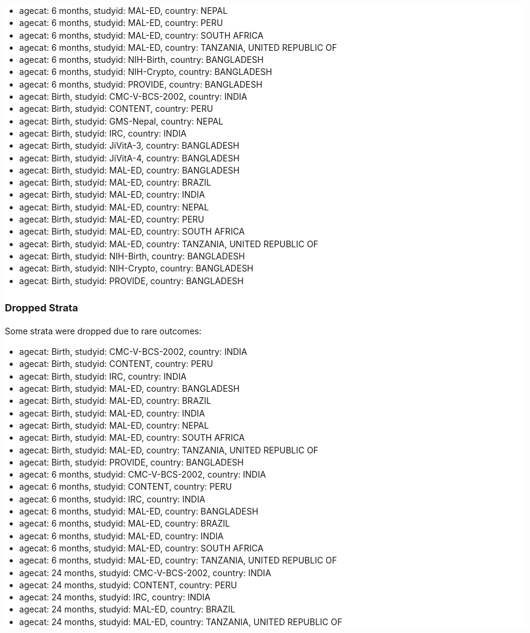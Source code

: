 * agecat: 6 months, studyid: MAL-ED, country: NEPAL
* agecat: 6 months, studyid: MAL-ED, country: PERU
* agecat: 6 months, studyid: MAL-ED, country: SOUTH AFRICA
* agecat: 6 months, studyid: MAL-ED, country: TANZANIA, UNITED REPUBLIC OF
* agecat: 6 months, studyid: NIH-Birth, country: BANGLADESH
* agecat: 6 months, studyid: NIH-Crypto, country: BANGLADESH
* agecat: 6 months, studyid: PROVIDE, country: BANGLADESH
* agecat: Birth, studyid: CMC-V-BCS-2002, country: INDIA
* agecat: Birth, studyid: CONTENT, country: PERU
* agecat: Birth, studyid: GMS-Nepal, country: NEPAL
* agecat: Birth, studyid: IRC, country: INDIA
* agecat: Birth, studyid: JiVitA-3, country: BANGLADESH
* agecat: Birth, studyid: JiVitA-4, country: BANGLADESH
* agecat: Birth, studyid: MAL-ED, country: BANGLADESH
* agecat: Birth, studyid: MAL-ED, country: BRAZIL
* agecat: Birth, studyid: MAL-ED, country: INDIA
* agecat: Birth, studyid: MAL-ED, country: NEPAL
* agecat: Birth, studyid: MAL-ED, country: PERU
* agecat: Birth, studyid: MAL-ED, country: SOUTH AFRICA
* agecat: Birth, studyid: MAL-ED, country: TANZANIA, UNITED REPUBLIC OF
* agecat: Birth, studyid: NIH-Birth, country: BANGLADESH
* agecat: Birth, studyid: NIH-Crypto, country: BANGLADESH
* agecat: Birth, studyid: PROVIDE, country: BANGLADESH

### Dropped Strata

Some strata were dropped due to rare outcomes:

* agecat: Birth, studyid: CMC-V-BCS-2002, country: INDIA
* agecat: Birth, studyid: CONTENT, country: PERU
* agecat: Birth, studyid: IRC, country: INDIA
* agecat: Birth, studyid: MAL-ED, country: BANGLADESH
* agecat: Birth, studyid: MAL-ED, country: BRAZIL
* agecat: Birth, studyid: MAL-ED, country: INDIA
* agecat: Birth, studyid: MAL-ED, country: NEPAL
* agecat: Birth, studyid: MAL-ED, country: SOUTH AFRICA
* agecat: Birth, studyid: MAL-ED, country: TANZANIA, UNITED REPUBLIC OF
* agecat: Birth, studyid: PROVIDE, country: BANGLADESH
* agecat: 6 months, studyid: CMC-V-BCS-2002, country: INDIA
* agecat: 6 months, studyid: CONTENT, country: PERU
* agecat: 6 months, studyid: IRC, country: INDIA
* agecat: 6 months, studyid: MAL-ED, country: BANGLADESH
* agecat: 6 months, studyid: MAL-ED, country: BRAZIL
* agecat: 6 months, studyid: MAL-ED, country: INDIA
* agecat: 6 months, studyid: MAL-ED, country: SOUTH AFRICA
* agecat: 6 months, studyid: MAL-ED, country: TANZANIA, UNITED REPUBLIC OF
* agecat: 24 months, studyid: CMC-V-BCS-2002, country: INDIA
* agecat: 24 months, studyid: CONTENT, country: PERU
* agecat: 24 months, studyid: IRC, country: INDIA
* agecat: 24 months, studyid: MAL-ED, country: BRAZIL
* agecat: 24 months, studyid: MAL-ED, country: TANZANIA, UNITED REPUBLIC OF

